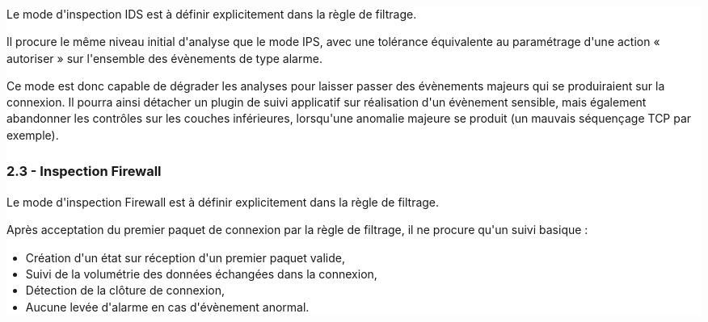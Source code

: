 Le mode d'inspection IDS est à définir explicitement dans la règle de
filtrage.

Il procure le même niveau initial d'analyse que le mode IPS, avec une
tolérance équivalente au paramétrage d'une action « autoriser » sur
l'ensemble des évènements de type alarme.

Ce mode est donc capable de dégrader les analyses pour laisser passer
des évènements majeurs qui se produiraient sur la connexion. Il pourra
ainsi détacher un plugin de suivi applicatif sur réalisation d'un
évènement sensible, mais également abandonner les contrôles sur les
couches inférieures, lorsqu'une anomalie majeure se produit (un mauvais
séquençage TCP par exemple).

### 2.3 - Inspection Firewall

Le mode d'inspection Firewall est à définir explicitement dans la règle
de filtrage.

Après acceptation du premier paquet de connexion par la règle de
filtrage, il ne procure qu'un suivi basique :

-    Création d'un état sur réception d'un premier paquet valide,
-    Suivi de la volumétrie des données échangées dans la connexion,
-    Détection de la clôture de connexion,
-    Aucune levée d'alarme en cas d'évènement anormal.
